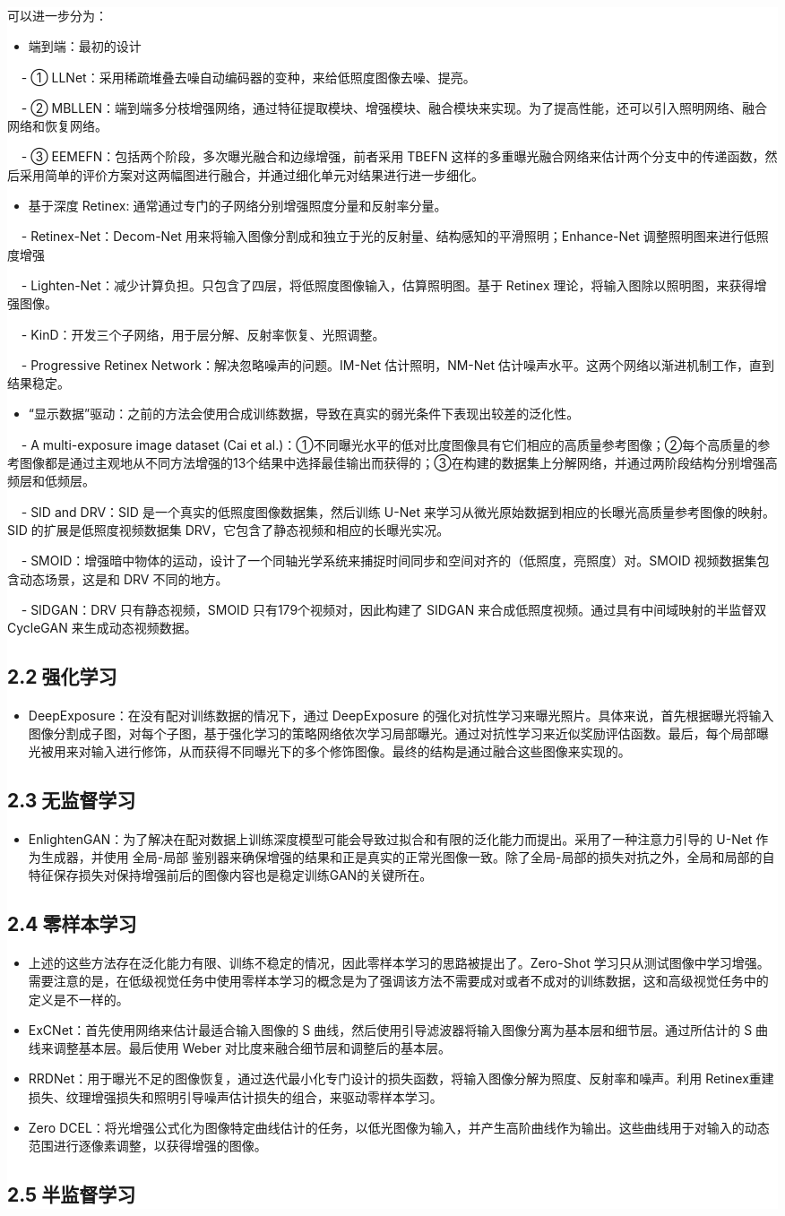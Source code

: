 可以进一步分为：

- 端到端：最初的设计

    - ① LLNet：采用稀疏堆叠去噪自动编码器的变种，来给低照度图像去噪、提亮。

    - ② MBLLEN：端到端多分枝增强网络，通过特征提取模块、增强模块、融合模块来实现。为了提高性能，还可以引入照明网络、融合网络和恢复网络。

    - ③ EEMEFN：包括两个阶段，多次曝光融合和边缘增强，前者采用 TBEFN 这样的多重曝光融合网络来估计两个分支中的传递函数，然后采用简单的评价方案对这两幅图进行融合，并通过细化单元对结果进行进一步细化。

- 基于深度 Retinex: 通常通过专门的子网络分别增强照度分量和反射率分量。

    - Retinex-Net：Decom-Net 用来将输入图像分割成和独立于光的反射量、结构感知的平滑照明；Enhance-Net 调整照明图来进行低照度增强

    - Lighten-Net：减少计算负担。只包含了四层，将低照度图像输入，估算照明图。基于 Retinex 理论，将输入图除以照明图，来获得增强图像。

    - KinD：开发三个子网络，用于层分解、反射率恢复、光照调整。

    - Progressive Retinex Network：解决忽略噪声的问题。IM-Net 估计照明，NM-Net 估计噪声水平。这两个网络以渐进机制工作，直到结果稳定。

- “显示数据”驱动：之前的方法会使用合成训练数据，导致在真实的弱光条件下表现出较差的泛化性。

    - A multi-exposure image dataset (Cai et al.)：①不同曝光水平的低对比度图像具有它们相应的高质量参考图像；②每个高质量的参考图像都是通过主观地从不同方法增强的13个结果中选择最佳输出而获得的；③在构建的数据集上分解网络，并通过两阶段结构分别增强高频层和低频层。

    - SID and DRV：SID 是一个真实的低照度图像数据集，然后训练 U-Net 来学习从微光原始数据到相应的长曝光高质量参考图像的映射。SID 的扩展是低照度视频数据集 DRV，它包含了静态视频和相应的长曝光实况。

    - SMOID：增强暗中物体的运动，设计了一个同轴光学系统来捕捉时间同步和空间对齐的（低照度，亮照度）对。SMOID 视频数据集包含动态场景，这是和 DRV 不同的地方。

    - SIDGAN：DRV 只有静态视频，SMOID 只有179个视频对，因此构建了 SIDGAN 来合成低照度视频。通过具有中间域映射的半监督双 CycleGAN 来生成动态视频数据。

## 2.2 强化学习

- DeepExposure：在没有配对训练数据的情况下，通过 DeepExposure 的强化对抗性学习来曝光照片。具体来说，首先根据曝光将输入图像分割成子图，对每个子图，基于强化学习的策略网络依次学习局部曝光。通过对抗性学习来近似奖励评估函数。最后，每个局部曝光被用来对输入进行修饰，从而获得不同曝光下的多个修饰图像。最终的结构是通过融合这些图像来实现的。

## 2.3 无监督学习

- EnlightenGAN：为了解决在配对数据上训练深度模型可能会导致过拟合和有限的泛化能力而提出。采用了一种注意力引导的 U-Net 作为生成器，并使用 全局-局部 鉴别器来确保增强的结果和正是真实的正常光图像一致。除了全局-局部的损失对抗之外，全局和局部的自特征保存损失对保持增强前后的图像内容也是稳定训练GAN的关键所在。

## 2.4 零样本学习

- 上述的这些方法存在泛化能力有限、训练不稳定的情况，因此零样本学习的思路被提出了。Zero-Shot 学习只从测试图像中学习增强。需要注意的是，在低级视觉任务中使用零样本学习的概念是为了强调该方法不需要成对或者不成对的训练数据，这和高级视觉任务中的定义是不一样的。

- ExCNet：首先使用网络来估计最适合输入图像的 S 曲线，然后使用引导滤波器将输入图像分离为基本层和细节层。通过所估计的 S 曲线来调整基本层。最后使用 Weber 对比度来融合细节层和调整后的基本层。

- RRDNet：用于曝光不足的图像恢复，通过迭代最小化专门设计的损失函数，将输入图像分解为照度、反射率和噪声。利用 Retinex重建损失、纹理增强损失和照明引导噪声估计损失的组合，来驱动零样本学习。

- Zero DCEL：将光增强公式化为图像特定曲线估计的任务，以低光图像为输入，并产生高阶曲线作为输出。这些曲线用于对输入的动态范围进行逐像素调整，以获得增强的图像。

## 2.5 半监督学习
